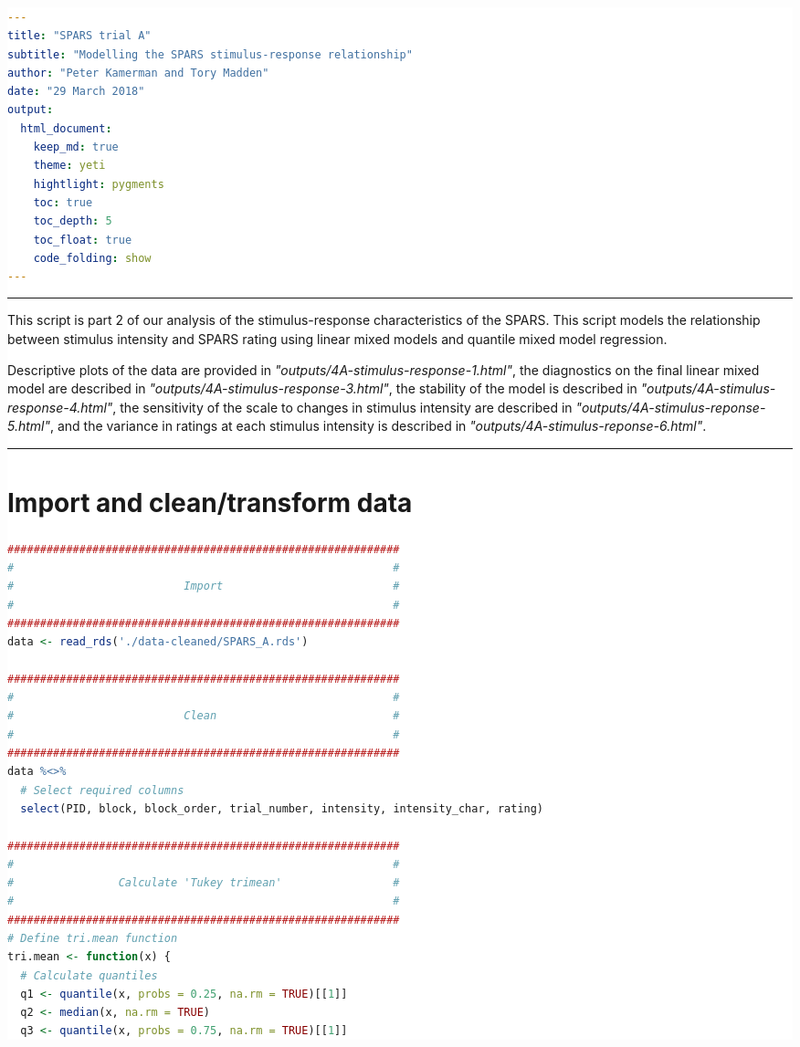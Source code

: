 ```yaml
---
title: "SPARS trial A"
subtitle: "Modelling the SPARS stimulus-response relationship"
author: "Peter Kamerman and Tory Madden"
date: "29 March 2018"
output: 
  html_document:
    keep_md: true
    theme: yeti
    hightlight: pygments
    toc: true
    toc_depth: 5
    toc_float: true
    code_folding: show
---
```




----

This script is part 2 of our analysis of the stimulus-response characteristics of the SPARS. This script models the relationship between stimulus intensity and SPARS rating using linear mixed models and quantile mixed model regression.

Descriptive plots of the data are provided in _"outputs/4A-stimulus-response-1.html"_, the diagnostics on the final linear mixed model are described in _"outputs/4A-stimulus-response-3.html"_, the stability of the model is described in _"outputs/4A-stimulus-response-4.html"_, the sensitivity of the scale to changes in stimulus intensity are described in _"outputs/4A-stimulus-reponse-5.html"_, and the variance in ratings at each stimulus intensity is described in _"outputs/4A-stimulus-reponse-6.html"_.

----

# Import and clean/transform data


```r
############################################################
#                                                          #
#                          Import                          #
#                                                          #
############################################################
data <- read_rds('./data-cleaned/SPARS_A.rds')

############################################################
#                                                          #
#                          Clean                           #
#                                                          #
############################################################
data %<>%
  # Select required columns
  select(PID, block, block_order, trial_number, intensity, intensity_char, rating) 

############################################################
#                                                          #
#                Calculate 'Tukey trimean'                 #
#                                                          #
############################################################
# Define tri.mean function
tri.mean <- function(x) {
  # Calculate quantiles
  q1 <- quantile(x, probs = 0.25, na.rm = TRUE)[[1]]
  q2 <- median(x, na.rm = TRUE)
  q3 <- quantile(x, probs = 0.75, na.rm = TRUE)[[1]]
```